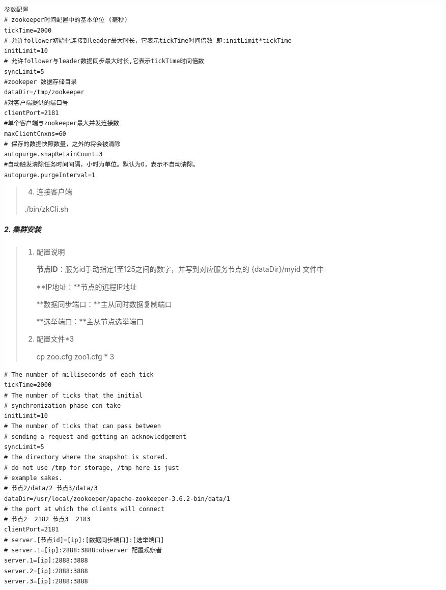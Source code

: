 ```properties
参数配置
# zookeeper时间配置中的基本单位 (毫秒)
tickTime=2000
# 允许follower初始化连接到leader最大时长，它表示tickTime时间倍数 即:initLimit*tickTime
initLimit=10
# 允许follower与leader数据同步最大时长,它表示tickTime时间倍数 
syncLimit=5
#zookeper 数据存储目录
dataDir=/tmp/zookeeper
#对客户端提供的端口号
clientPort=2181
#单个客户端与zookeeper最大并发连接数
maxClientCnxns=60
# 保存的数据快照数量，之外的将会被清除
autopurge.snapRetainCount=3
#自动触发清除任务时间间隔，小时为单位。默认为0，表示不自动清除。
autopurge.purgeInterval=1
```

> 4. 连接客户端
>
>  ./bin/zkCli.sh

##### 2. 集群安装

> 1. 配置说明
>
>    **节点ID**：服务id手动指定1至125之间的数字，并写到对应服务节点的 {dataDir}/myid 文件中
>
>    **IP地址：**节点的远程IP地址
>
>    **数据同步端口：**主从同时数据复制端口
>
>    **选举端口：**主从节点选举端口
>
> 2. 配置文件*3 
>
>    cp zoo.cfg zoo1.cfg  * 3

```properties
# The number of milliseconds of each tick
tickTime=2000
# The number of ticks that the initial 
# synchronization phase can take
initLimit=10
# The number of ticks that can pass between 
# sending a request and getting an acknowledgement
syncLimit=5
# the directory where the snapshot is stored.
# do not use /tmp for storage, /tmp here is just 
# example sakes.
# 节点2/data/2 节点3/data/3
dataDir=/usr/local/zookeeper/apache-zookeeper-3.6.2-bin/data/1  
# the port at which the clients will connect
# 节点2  2182 节点3  2183
clientPort=2181
# server.[节点id]=[ip]:[数据同步端口]:[选举端口]
# server.1=[ip]:2888:3888:observer 配置观察者
server.1=[ip]:2888:3888
server.2=[ip]:2888:3888
server.3=[ip]:2888:3888
```

